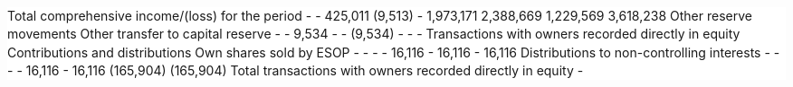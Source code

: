   </tr>
  <tr>
    <td>Total comprehensive income/(loss) for the period</td>
    <td>-</td>
    <td>-</td>
    <td>425,011</td>
    <td>(9,513)</td>
    <td>-</td>
    <td>1,973,171</td>
    <td>2,388,669</td>
    <td>1,229,569</td>
    <td>3,618,238</td>
  </tr>
  <tr>
    <td>Other reserve movements</td>
    <td colspan="15"></td>
  </tr>
  <tr>
    <td>Other transfer to capital reserve</td>
    <td>-</td>
    <td>-</td>
    <td>9,534</td>
    <td>-</td>
    <td>-</td>
    <td>(9,534)</td>
    <td>-</td>
    <td>-</td>
    <td>-</td>
  </tr>
  <tr>
    <td>Transactions with owners recorded directly in equity</td>
    <td colspan="15"></td>
  </tr>
  <tr>
    <td>Contributions and distributions</td>
    <td colspan="15"></td>
  </tr>
  <tr>
    <td>Own shares sold by ESOP</td>
    <td>-</td>
    <td>-</td>
    <td>-</td>
    <td>-</td>
    <td>16,116</td>
    <td>-</td>
    <td>16,116</td>
    <td>-</td>
    <td>16,116</td>
  </tr>
  <tr>
    <td>Distributions to non-controlling interests</td>
    <td>-</td>
    <td>-</td>
    <td>-</td>
    <td>-</td>
    <td>16,116</td>
    <td>-</td>
    <td>16,116</td>
    <td>(165,904)</td>
    <td>(165,904)</td>
  </tr>
  <tr>
    <td>Total transactions with owners recorded directly in equity</td>
    <td>-</td>